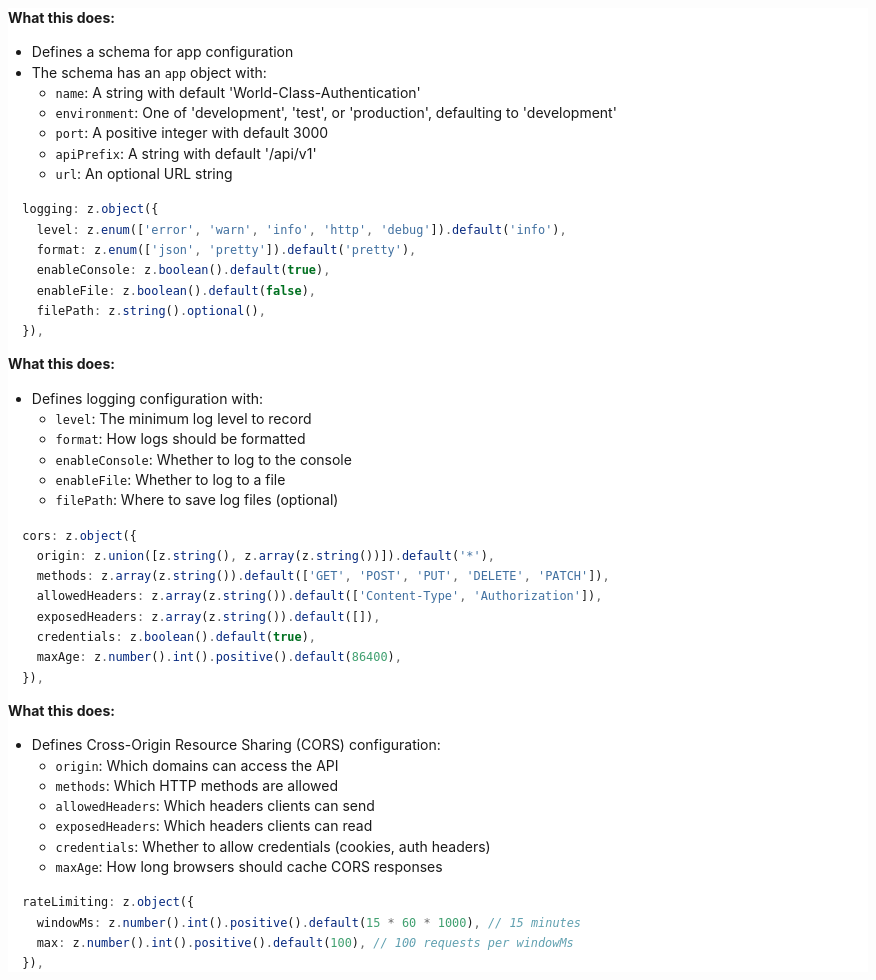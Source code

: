 **What this does:**

- Defines a schema for app configuration
- The schema has an `app` object with:
  - `name`: A string with default 'World-Class-Authentication'
  - `environment`: One of 'development', 'test', or 'production', defaulting to 'development'
  - `port`: A positive integer with default 3000
  - `apiPrefix`: A string with default '/api/v1'
  - `url`: An optional URL string

```typescript
  logging: z.object({
    level: z.enum(['error', 'warn', 'info', 'http', 'debug']).default('info'),
    format: z.enum(['json', 'pretty']).default('pretty'),
    enableConsole: z.boolean().default(true),
    enableFile: z.boolean().default(false),
    filePath: z.string().optional(),
  }),
```

**What this does:**

- Defines logging configuration with:
  - `level`: The minimum log level to record
  - `format`: How logs should be formatted
  - `enableConsole`: Whether to log to the console
  - `enableFile`: Whether to log to a file
  - `filePath`: Where to save log files (optional)

```typescript
  cors: z.object({
    origin: z.union([z.string(), z.array(z.string())]).default('*'),
    methods: z.array(z.string()).default(['GET', 'POST', 'PUT', 'DELETE', 'PATCH']),
    allowedHeaders: z.array(z.string()).default(['Content-Type', 'Authorization']),
    exposedHeaders: z.array(z.string()).default([]),
    credentials: z.boolean().default(true),
    maxAge: z.number().int().positive().default(86400),
  }),
```

**What this does:**

- Defines Cross-Origin Resource Sharing (CORS) configuration:
  - `origin`: Which domains can access the API
  - `methods`: Which HTTP methods are allowed
  - `allowedHeaders`: Which headers clients can send
  - `exposedHeaders`: Which headers clients can read
  - `credentials`: Whether to allow credentials (cookies, auth headers)
  - `maxAge`: How long browsers should cache CORS responses

```typescript
  rateLimiting: z.object({
    windowMs: z.number().int().positive().default(15 * 60 * 1000), // 15 minutes
    max: z.number().int().positive().default(100), // 100 requests per windowMs
  }),
```
